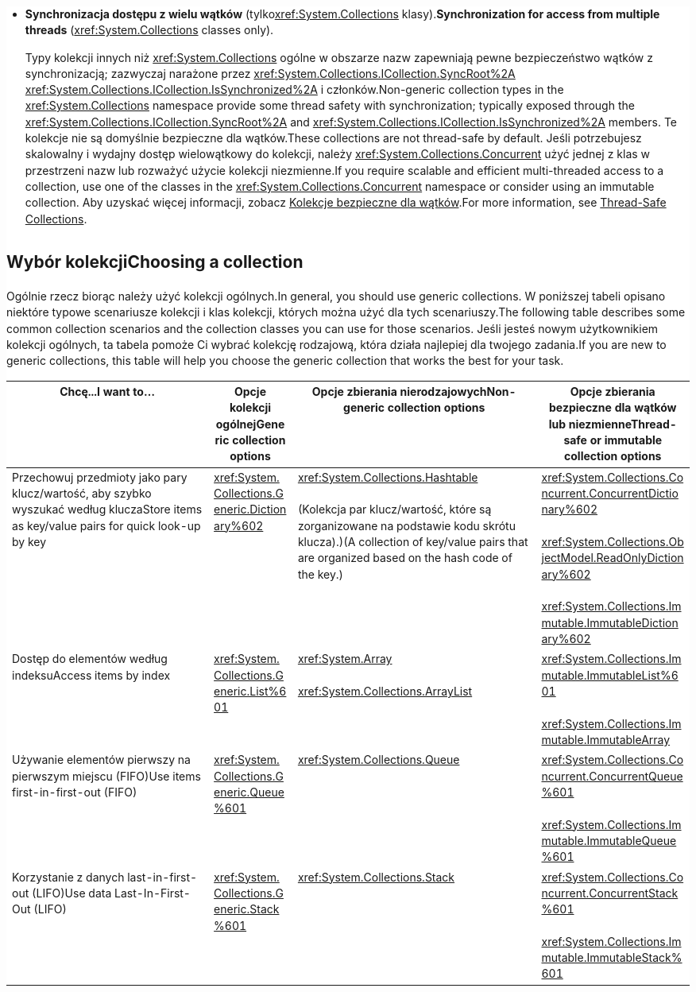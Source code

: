 - <span data-ttu-id="11a03-145">**Synchronizacja dostępu z wielu wątków** (tylko<xref:System.Collections> klasy).</span><span class="sxs-lookup"><span data-stu-id="11a03-145">**Synchronization for access from multiple threads** (<xref:System.Collections> classes only).</span></span>  
  
     <span data-ttu-id="11a03-146">Typy kolekcji innych niż <xref:System.Collections> ogólne w obszarze nazw zapewniają pewne bezpieczeństwo wątków z synchronizacją; zazwyczaj narażone przez <xref:System.Collections.ICollection.SyncRoot%2A> <xref:System.Collections.ICollection.IsSynchronized%2A> i członków.</span><span class="sxs-lookup"><span data-stu-id="11a03-146">Non-generic collection types in the <xref:System.Collections> namespace provide some thread safety with synchronization; typically exposed through the <xref:System.Collections.ICollection.SyncRoot%2A> and  <xref:System.Collections.ICollection.IsSynchronized%2A> members.</span></span> <span data-ttu-id="11a03-147">Te kolekcje nie są domyślnie bezpieczne dla wątków.</span><span class="sxs-lookup"><span data-stu-id="11a03-147">These collections are not thread-safe by default.</span></span> <span data-ttu-id="11a03-148">Jeśli potrzebujesz skalowalny i wydajny dostęp wielowątkowy do kolekcji, należy <xref:System.Collections.Concurrent> użyć jednej z klas w przestrzeni nazw lub rozważyć użycie kolekcji niezmienne.</span><span class="sxs-lookup"><span data-stu-id="11a03-148">If you require scalable and efficient multi-threaded access to a collection, use one of the classes in the <xref:System.Collections.Concurrent> namespace or consider using an immutable collection.</span></span> <span data-ttu-id="11a03-149">Aby uzyskać więcej informacji, zobacz [Kolekcje bezpieczne dla wątków](../../../docs/standard/collections/thread-safe/index.md).</span><span class="sxs-lookup"><span data-stu-id="11a03-149">For more information, see [Thread-Safe Collections](../../../docs/standard/collections/thread-safe/index.md).</span></span>  
  
<a name="BKMK_Choosingacollection"></a>
## <a name="choosing-a-collection"></a><span data-ttu-id="11a03-150">Wybór kolekcji</span><span class="sxs-lookup"><span data-stu-id="11a03-150">Choosing a collection</span></span>  
 <span data-ttu-id="11a03-151">Ogólnie rzecz biorąc należy użyć kolekcji ogólnych.</span><span class="sxs-lookup"><span data-stu-id="11a03-151">In general, you should use generic collections.</span></span> <span data-ttu-id="11a03-152">W poniższej tabeli opisano niektóre typowe scenariusze kolekcji i klas kolekcji, których można użyć dla tych scenariuszy.</span><span class="sxs-lookup"><span data-stu-id="11a03-152">The following table describes some common collection scenarios and the collection classes you can use for those scenarios.</span></span> <span data-ttu-id="11a03-153">Jeśli jesteś nowym użytkownikiem kolekcji ogólnych, ta tabela pomoże Ci wybrać kolekcję rodzajową, która działa najlepiej dla twojego zadania.</span><span class="sxs-lookup"><span data-stu-id="11a03-153">If you are new to generic collections, this table will help you choose the generic collection that works the best for your task.</span></span>  

|<span data-ttu-id="11a03-154">Chcę...</span><span class="sxs-lookup"><span data-stu-id="11a03-154">I want to…</span></span>|<span data-ttu-id="11a03-155">Opcje kolekcji ogólnej</span><span class="sxs-lookup"><span data-stu-id="11a03-155">Generic collection options</span></span>|<span data-ttu-id="11a03-156">Opcje zbierania nierodzajowych</span><span class="sxs-lookup"><span data-stu-id="11a03-156">Non-generic collection options</span></span>|<span data-ttu-id="11a03-157">Opcje zbierania bezpieczne dla wątków lub niezmienne</span><span class="sxs-lookup"><span data-stu-id="11a03-157">Thread-safe or immutable collection options</span></span>|  
|-|-|-|-|  
|<span data-ttu-id="11a03-158">Przechowuj przedmioty jako pary klucz/wartość, aby szybko wyszukać według klucza</span><span class="sxs-lookup"><span data-stu-id="11a03-158">Store items as key/value pairs for quick look-up by key</span></span>|<xref:System.Collections.Generic.Dictionary%602>|<xref:System.Collections.Hashtable><br /><br /> <span data-ttu-id="11a03-159">(Kolekcja par klucz/wartość, które są zorganizowane na podstawie kodu skrótu klucza).)</span><span class="sxs-lookup"><span data-stu-id="11a03-159">(A collection of key/value pairs that are organized based on the hash code of the key.)</span></span>|<xref:System.Collections.Concurrent.ConcurrentDictionary%602><br /><br /> <xref:System.Collections.ObjectModel.ReadOnlyDictionary%602><br /><br /> <xref:System.Collections.Immutable.ImmutableDictionary%602>|  
|<span data-ttu-id="11a03-160">Dostęp do elementów według indeksu</span><span class="sxs-lookup"><span data-stu-id="11a03-160">Access items by index</span></span>|<xref:System.Collections.Generic.List%601>|<xref:System.Array><br /><br /> <xref:System.Collections.ArrayList>|<xref:System.Collections.Immutable.ImmutableList%601><br /><br /> <xref:System.Collections.Immutable.ImmutableArray>|  
|<span data-ttu-id="11a03-161">Używanie elementów pierwszy na pierwszym miejscu (FIFO)</span><span class="sxs-lookup"><span data-stu-id="11a03-161">Use items first-in-first-out (FIFO)</span></span>|<xref:System.Collections.Generic.Queue%601>|<xref:System.Collections.Queue>|<xref:System.Collections.Concurrent.ConcurrentQueue%601><br /><br /> <xref:System.Collections.Immutable.ImmutableQueue%601>|  
|<span data-ttu-id="11a03-162">Korzystanie z danych last-in-first-out (LIFO)</span><span class="sxs-lookup"><span data-stu-id="11a03-162">Use data Last-In-First-Out (LIFO)</span></span>|<xref:System.Collections.Generic.Stack%601>|<xref:System.Collections.Stack>|<xref:System.Collections.Concurrent.ConcurrentStack%601><br /><br /> <xref:System.Collections.Immutable.ImmutableStack%601>|  